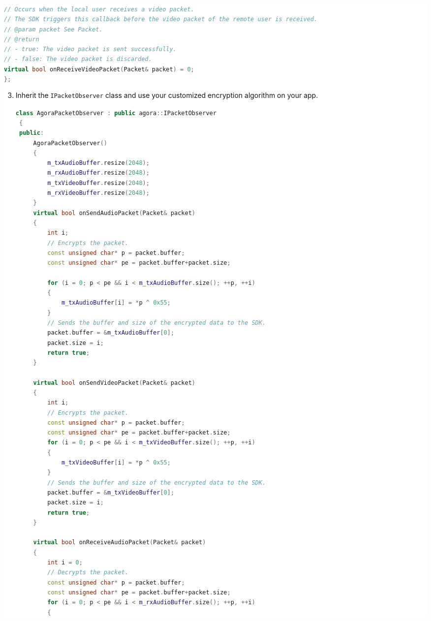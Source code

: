    ```c++
   // Occurs when the local user receives a video packet.
   // The SDK triggers this callback before the video packet of the remote user is received.
   // @param packet See Packet.
   // @return
   // - true: The video packet is sent successfully.
   // - false: The video packet is discarded.
   virtual bool onReceiveVideoPacket(Packet& packet) = 0;
   };
```

3. Inherit the `IPacketObserver` class and use your customized encryption algorithm on your app.

   ```c++
   class AgoraPacketObserver : public agora::IPacketObserver
    {
    public:
        AgoraPacketObserver()
        {
            m_txAudioBuffer.resize(2048);
            m_rxAudioBuffer.resize(2048);
            m_txVideoBuffer.resize(2048);
            m_rxVideoBuffer.resize(2048);
        }
        virtual bool onSendAudioPacket(Packet& packet)
        {
            int i;
            // Encrypts the packet.
            const unsigned char* p = packet.buffer;
            const unsigned char* pe = packet.buffer+packet.size;
    
            for (i = 0; p < pe && i < m_txAudioBuffer.size(); ++p, ++i)
            {
                m_txAudioBuffer[i] = *p ^ 0x55;
            }
            // Sends the buffer and size of the encrypted data to the SDK.
            packet.buffer = &m_txAudioBuffer[0];
            packet.size = i;
            return true;
        }
    
        virtual bool onSendVideoPacket(Packet& packet)
        {
            int i;
            // Encrypts the packet.
            const unsigned char* p = packet.buffer;
            const unsigned char* pe = packet.buffer+packet.size;
            for (i = 0; p < pe && i < m_txVideoBuffer.size(); ++p, ++i)
            {
                m_txVideoBuffer[i] = *p ^ 0x55;
            }
            // Sends the buffer and size of the encrypted data to the SDK.
            packet.buffer = &m_txVideoBuffer[0];
            packet.size = i;
            return true;
        }
    
        virtual bool onReceiveAudioPacket(Packet& packet)
        {
            int i = 0;
            // Decrypts the packet.
            const unsigned char* p = packet.buffer;
            const unsigned char* pe = packet.buffer+packet.size;
            for (i = 0; p < pe && i < m_rxAudioBuffer.size(); ++p, ++i)
            {
   ```